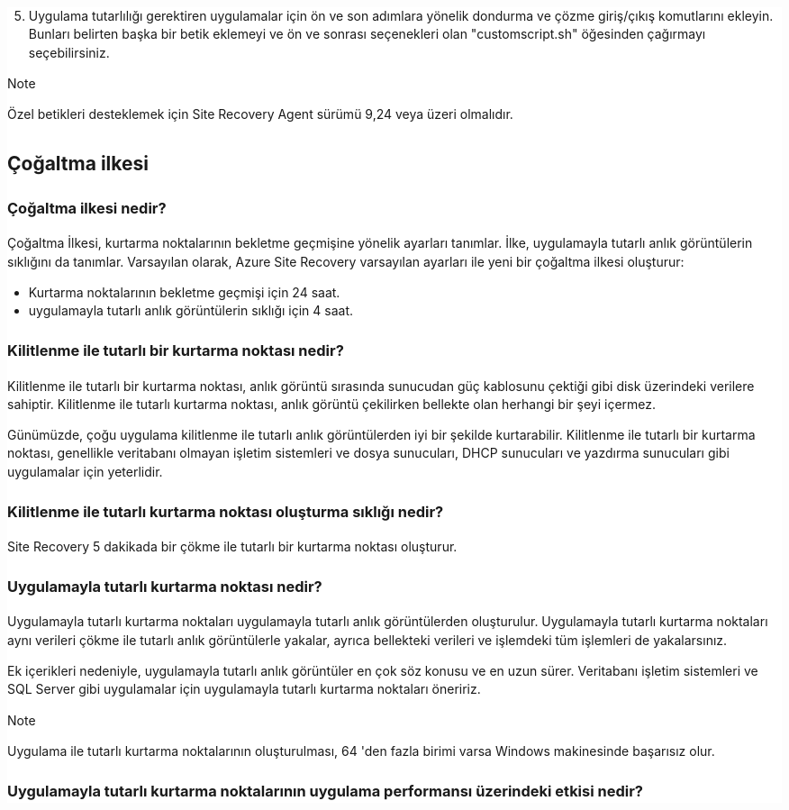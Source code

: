 5. Uygulama tutarlılığı gerektiren uygulamalar için ön ve son adımlara yönelik dondurma ve çözme giriş/çıkış komutlarını ekleyin. Bunları belirten başka bir betik eklemeyi ve ön ve sonrası seçenekleri olan "customscript.sh" öğesinden çağırmayı seçebilirsiniz.

>[!Note]
>Özel betikleri desteklemek için Site Recovery Agent sürümü 9,24 veya üzeri olmalıdır.

## <a name="replication-policy"></a>Çoğaltma ilkesi

### <a name="what-is-a-replication-policy"></a>Çoğaltma ilkesi nedir?

Çoğaltma İlkesi, kurtarma noktalarının bekletme geçmişine yönelik ayarları tanımlar. İlke, uygulamayla tutarlı anlık görüntülerin sıklığını da tanımlar. Varsayılan olarak, Azure Site Recovery varsayılan ayarları ile yeni bir çoğaltma ilkesi oluşturur:

- Kurtarma noktalarının bekletme geçmişi için 24 saat.
- uygulamayla tutarlı anlık görüntülerin sıklığı için 4 saat.

### <a name="what-is-a-crash-consistent-recovery-point"></a>Kilitlenme ile tutarlı bir kurtarma noktası nedir?

Kilitlenme ile tutarlı bir kurtarma noktası, anlık görüntü sırasında sunucudan güç kablosunu çektiği gibi disk üzerindeki verilere sahiptir. Kilitlenme ile tutarlı kurtarma noktası, anlık görüntü çekilirken bellekte olan herhangi bir şeyi içermez.

Günümüzde, çoğu uygulama kilitlenme ile tutarlı anlık görüntülerden iyi bir şekilde kurtarabilir. Kilitlenme ile tutarlı bir kurtarma noktası, genellikle veritabanı olmayan işletim sistemleri ve dosya sunucuları, DHCP sunucuları ve yazdırma sunucuları gibi uygulamalar için yeterlidir.

### <a name="what-is-the-frequency-of-crash-consistent-recovery-point-generation"></a>Kilitlenme ile tutarlı kurtarma noktası oluşturma sıklığı nedir?

Site Recovery 5 dakikada bir çökme ile tutarlı bir kurtarma noktası oluşturur.

### <a name="what-is-an-application-consistent-recovery-point"></a>Uygulamayla tutarlı kurtarma noktası nedir?

Uygulamayla tutarlı kurtarma noktaları uygulamayla tutarlı anlık görüntülerden oluşturulur. Uygulamayla tutarlı kurtarma noktaları aynı verileri çökme ile tutarlı anlık görüntülerle yakalar, ayrıca bellekteki verileri ve işlemdeki tüm işlemleri de yakalarsınız.

Ek içerikleri nedeniyle, uygulamayla tutarlı anlık görüntüler en çok söz konusu ve en uzun sürer. Veritabanı işletim sistemleri ve SQL Server gibi uygulamalar için uygulamayla tutarlı kurtarma noktaları öneririz.

>[!Note]
>Uygulama ile tutarlı kurtarma noktalarının oluşturulması, 64 'den fazla birimi varsa Windows makinesinde başarısız olur.

### <a name="what-is-the-impact-of-application-consistent-recovery-points-on-application-performance"></a>Uygulamayla tutarlı kurtarma noktalarının uygulama performansı üzerindeki etkisi nedir?
